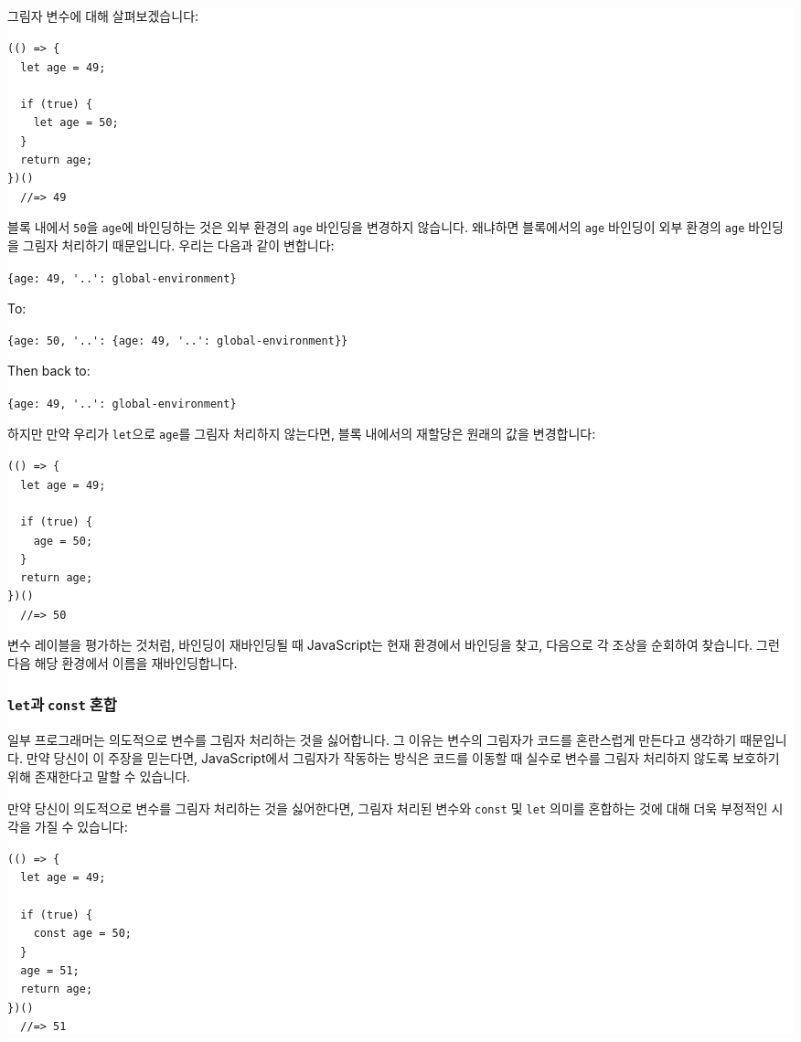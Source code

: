 그림자 변수에 대해 살펴보겠습니다:

    (() => {
      let age = 49;

      if (true) {
        let age = 50;
      }
      return age;
    })()
      //=> 49

블록 내에서 `50`을 `age`에 바인딩하는 것은 외부 환경의 `age` 바인딩을 변경하지 않습니다. 왜냐하면 블록에서의 `age` 바인딩이 외부 환경의 `age` 바인딩을 그림자 처리하기 때문입니다. 우리는 다음과 같이 변합니다:


    {age: 49, '..': global-environment}

To:

    {age: 50, '..': {age: 49, '..': global-environment}}

Then back to:

    {age: 49, '..': global-environment}

하지만 만약 우리가 `let`으로 `age`를 그림자 처리하지 않는다면, 블록 내에서의 재할당은 원래의 값을 변경합니다:

    (() => {
      let age = 49;

      if (true) {
        age = 50;
      }
      return age;
    })()
      //=> 50

변수 레이블을 평가하는 것처럼, 바인딩이 재바인딩될 때 JavaScript는 현재 환경에서 바인딩을 찾고, 다음으로 각 조상을 순회하여 찾습니다. 그런 다음 해당 환경에서 이름을 재바인딩합니다.

### `let`과 `const` 혼합

일부 프로그래머는 의도적으로 변수를 그림자 처리하는 것을 싫어합니다. 그 이유는 변수의 그림자가 코드를 혼란스럽게 만든다고 생각하기 때문입니다. 만약 당신이 이 주장을 믿는다면, JavaScript에서 그림자가 작동하는 방식은 코드를 이동할 때 실수로 변수를 그림자 처리하지 않도록 보호하기 위해 존재한다고 말할 수 있습니다.

만약 당신이 의도적으로 변수를 그림자 처리하는 것을 싫어한다면, 그림자 처리된 변수와 `const` 및 `let` 의미를 혼합하는 것에 대해 더욱 부정적인 시각을 가질 수 있습니다:

    (() => {
      let age = 49;

      if (true) {
        const age = 50;
      }
      age = 51;
      return age;
    })()
      //=> 51
